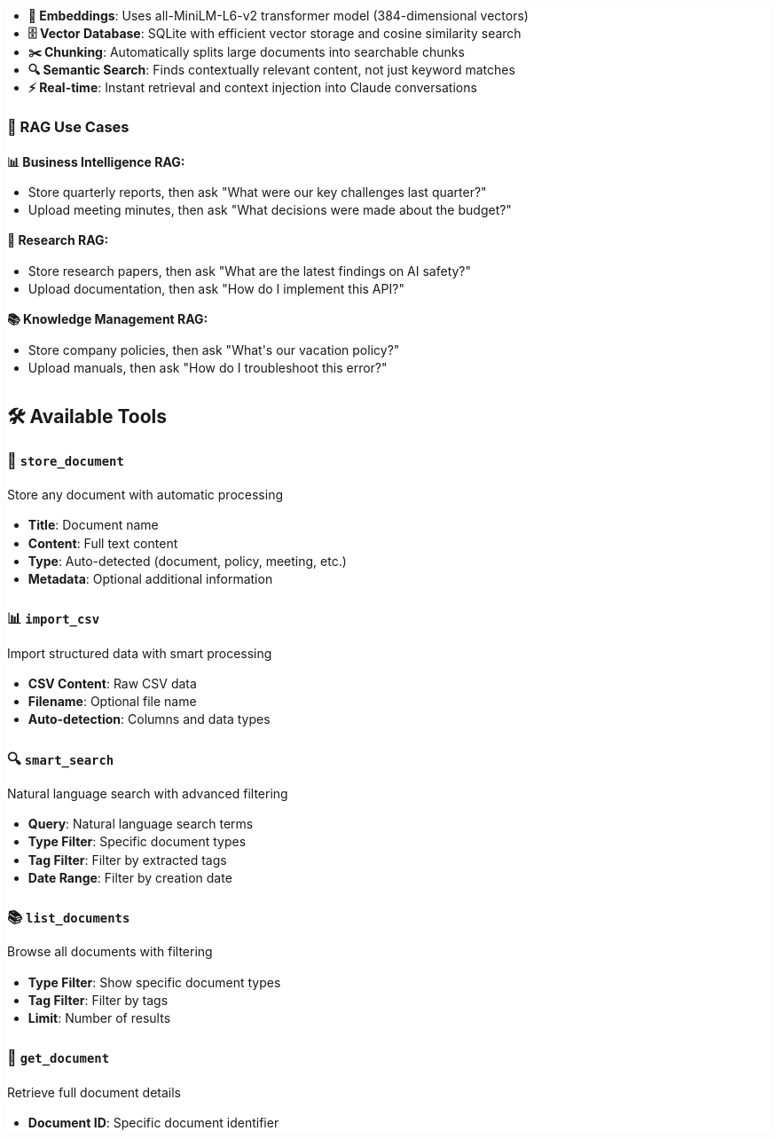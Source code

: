 - **🧮 Embeddings**: Uses all-MiniLM-L6-v2 transformer model (384-dimensional vectors)
- **🗄️ Vector Database**: SQLite with efficient vector storage and cosine similarity search
- **✂️ Chunking**: Automatically splits large documents into searchable chunks
- **🔍 Semantic Search**: Finds contextually relevant content, not just keyword matches
- **⚡ Real-time**: Instant retrieval and context injection into Claude conversations

### 🎨 RAG Use Cases

**📊 Business Intelligence RAG:**
- Store quarterly reports, then ask "What were our key challenges last quarter?"
- Upload meeting minutes, then ask "What decisions were made about the budget?"

**🔬 Research RAG:**
- Store research papers, then ask "What are the latest findings on AI safety?"
- Upload documentation, then ask "How do I implement this API?"

**📚 Knowledge Management RAG:**
- Store company policies, then ask "What's our vacation policy?"
- Upload manuals, then ask "How do I troubleshoot this error?"

## 🛠️ Available Tools

### 📄 `store_document`
Store any document with automatic processing
- **Title**: Document name
- **Content**: Full text content
- **Type**: Auto-detected (document, policy, meeting, etc.)
- **Metadata**: Optional additional information

### 📊 `import_csv`
Import structured data with smart processing
- **CSV Content**: Raw CSV data
- **Filename**: Optional file name
- **Auto-detection**: Columns and data types

### 🔍 `smart_search`
Natural language search with advanced filtering
- **Query**: Natural language search terms
- **Type Filter**: Specific document types
- **Tag Filter**: Filter by extracted tags
- **Date Range**: Filter by creation date

### 📚 `list_documents`
Browse all documents with filtering
- **Type Filter**: Show specific document types
- **Tag Filter**: Filter by tags
- **Limit**: Number of results

### 📖 `get_document`
Retrieve full document details
- **Document ID**: Specific document identifier
